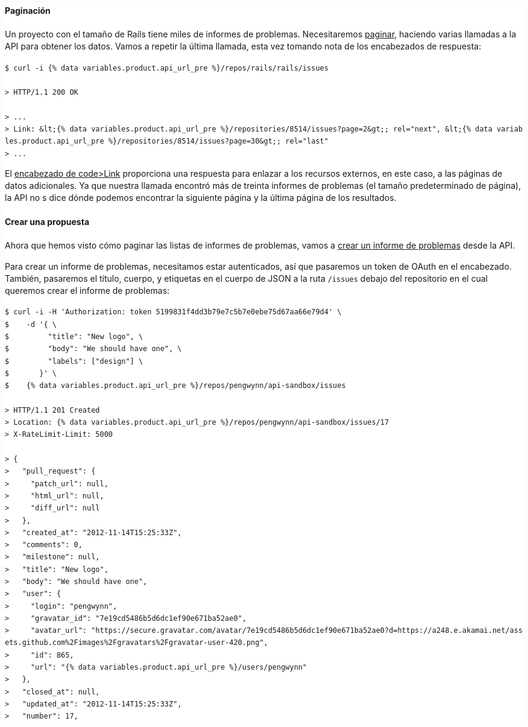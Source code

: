 #### Paginación

Un proyecto con el tamaño de Rails tiene miles de informes de problemas. Necesitaremos [paginar][pagination], haciendo varias llamadas a la API para obtener los datos. Vamos a repetir la última llamada, esta vez tomando nota de los encabezados de respuesta:

```shell
$ curl -i {% data variables.product.api_url_pre %}/repos/rails/rails/issues

> HTTP/1.1 200 OK

> ...
> Link: &lt;{% data variables.product.api_url_pre %}/repositories/8514/issues?page=2&gt;; rel="next", &lt;{% data variables.product.api_url_pre %}/repositories/8514/issues?page=30&gt;; rel="last"
> ...
```

El [encabezado de code>Link</code>][link-header] proporciona una respuesta para enlazar a los recursos externos, en este caso, a las páginas de datos adicionales. Ya que nuestra llamada encontró más de treinta informes de problemas (el tamaño predeterminado de página), la API no s dice dónde podemos encontrar la siguiente página y la última página de los resultados.

#### Crear una propuesta

Ahora que hemos visto cómo paginar las listas de informes de problemas, vamos a [crear un informe de problemas][create issue] desde la API.

Para crear un informe de problemas, necesitamos estar autenticados, así que pasaremos un token de OAuth en el encabezado. También, pasaremos el título, cuerpo, y etiquetas en el cuerpo de JSON a la ruta `/issues` debajo del repositorio en el cual queremos crear el informe de problemas:

```shell
$ curl -i -H 'Authorization: token 5199831f4dd3b79e7c5b7e0ebe75d67aa66e79d4' \
$    -d '{ \
$         "title": "New logo", \
$         "body": "We should have one", \
$         "labels": ["design"] \
$       }' \
$    {% data variables.product.api_url_pre %}/repos/pengwynn/api-sandbox/issues

> HTTP/1.1 201 Created
> Location: {% data variables.product.api_url_pre %}/repos/pengwynn/api-sandbox/issues/17
> X-RateLimit-Limit: 5000

> {
>   "pull_request": {
>     "patch_url": null,
>     "html_url": null,
>     "diff_url": null
>   },
>   "created_at": "2012-11-14T15:25:33Z",
>   "comments": 0,
>   "milestone": null,
>   "title": "New logo",
>   "body": "We should have one",
>   "user": {
>     "login": "pengwynn",
>     "gravatar_id": "7e19cd5486b5d6dc1ef90e671ba52ae0",
>     "avatar_url": "https://secure.gravatar.com/avatar/7e19cd5486b5d6dc1ef90e671ba52ae0?d=https://a248.e.akamai.net/assets.github.com%2Fimages%2Fgravatars%2Fgravatar-user-420.png",
>     "id": 865,
>     "url": "{% data variables.product.api_url_pre %}/users/pengwynn"
>   },
>   "closed_at": null,
>   "updated_at": "2012-11-14T15:25:33Z",
>   "number": 17,
```

[wrappers]: /libraries/
[curl]: http://curl.haxx.se/
[media types]: /rest/overview/media-types
[oauth]: /apps/building-integrations/setting-up-and-registering-oauth-apps/
[webflow]: /apps/building-oauth-apps/authorizing-oauth-apps/
[scopes]: /apps/building-oauth-apps/understanding-scopes-for-oauth-apps/
[scopes]: /apps/building-oauth-apps/understanding-scopes-for-oauth-apps/
[repos-api]: /v3/repos/
[repos-api]: /v3/repos/
[pages]: http://pages.github.com
[nanoc]: http://nanoc.ws/
[gitignore templates]: https://github.com/github/gitignore
[issues-api]: /v3/issues/
[link-header]: http://www.w3.org/wiki/LinkHeader/
[conditional-requests]: /v3/#conditional-requests
[rate-limiting]: /v3/#rate-limiting
[rate-limiting]: /v3/#rate-limiting
[users api]: /v3/users/#get-a-user
[defunkt github]: https://github.com/defunkt
[defunkt github]: https://github.com/defunkt
[json]: http://en.wikipedia.org/wiki/JSON
[authentication]: /v3/#authentication
[personal token]: /articles/creating-an-access-token-for-command-line-use
[personal token]: /articles/creating-an-access-token-for-command-line-use
[tokens settings]: https://github.com/settings/tokens
[pagination]: /v3/#pagination
[get repo]: /v3/repos/#get-a-repository
[create repo]: /v3/repos/#create-a-repository-for-the-authenticated-user
[create issue]: /v3/issues/#create-an-issue
[auth guide]: /guides/basics-of-authentication
[user repos api]: /v3/repos/#list-repositories-for-the-authenticated-user
[other user repos api]: /v3/repos/#list-repositories-for-a-user
[org repos api]: /v3/repos/#list-organization-repositories
[get issues api]: /v3/issues/#list-issues-assigned-to-the-authenticated-user
[get issues api]: /v3/issues/#list-issues-assigned-to-the-authenticated-user
[repo issues api]: /v3/issues/#list-repository-issues
[etag]: http://en.wikipedia.org/wiki/HTTP_ETag